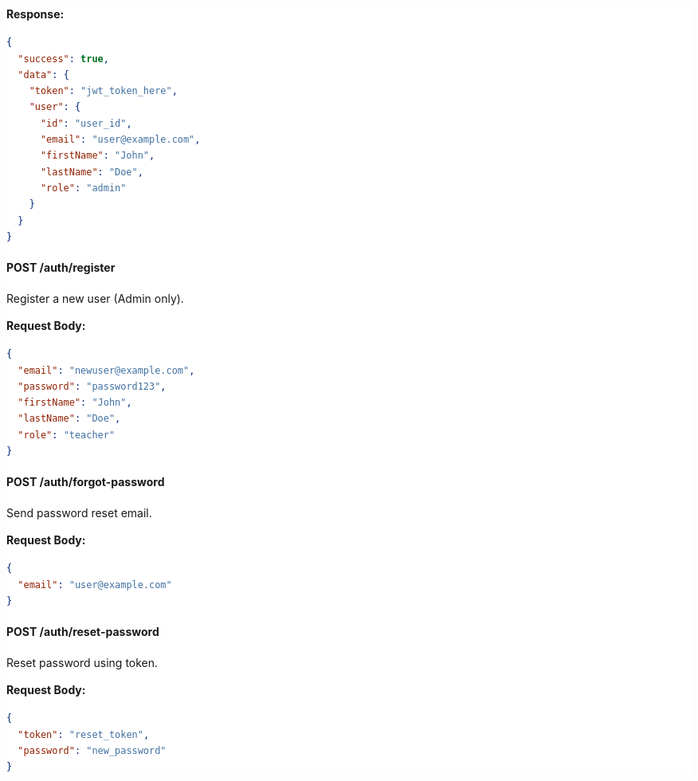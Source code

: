 **Response:**

```json
{
  "success": true,
  "data": {
    "token": "jwt_token_here",
    "user": {
      "id": "user_id",
      "email": "user@example.com",
      "firstName": "John",
      "lastName": "Doe",
      "role": "admin"
    }
  }
}
```

#### POST /auth/register

Register a new user (Admin only).

**Request Body:**

```json
{
  "email": "newuser@example.com",
  "password": "password123",
  "firstName": "John",
  "lastName": "Doe",
  "role": "teacher"
}
```

#### POST /auth/forgot-password

Send password reset email.

**Request Body:**

```json
{
  "email": "user@example.com"
}
```

#### POST /auth/reset-password

Reset password using token.

**Request Body:**

```json
{
  "token": "reset_token",
  "password": "new_password"
}
```
